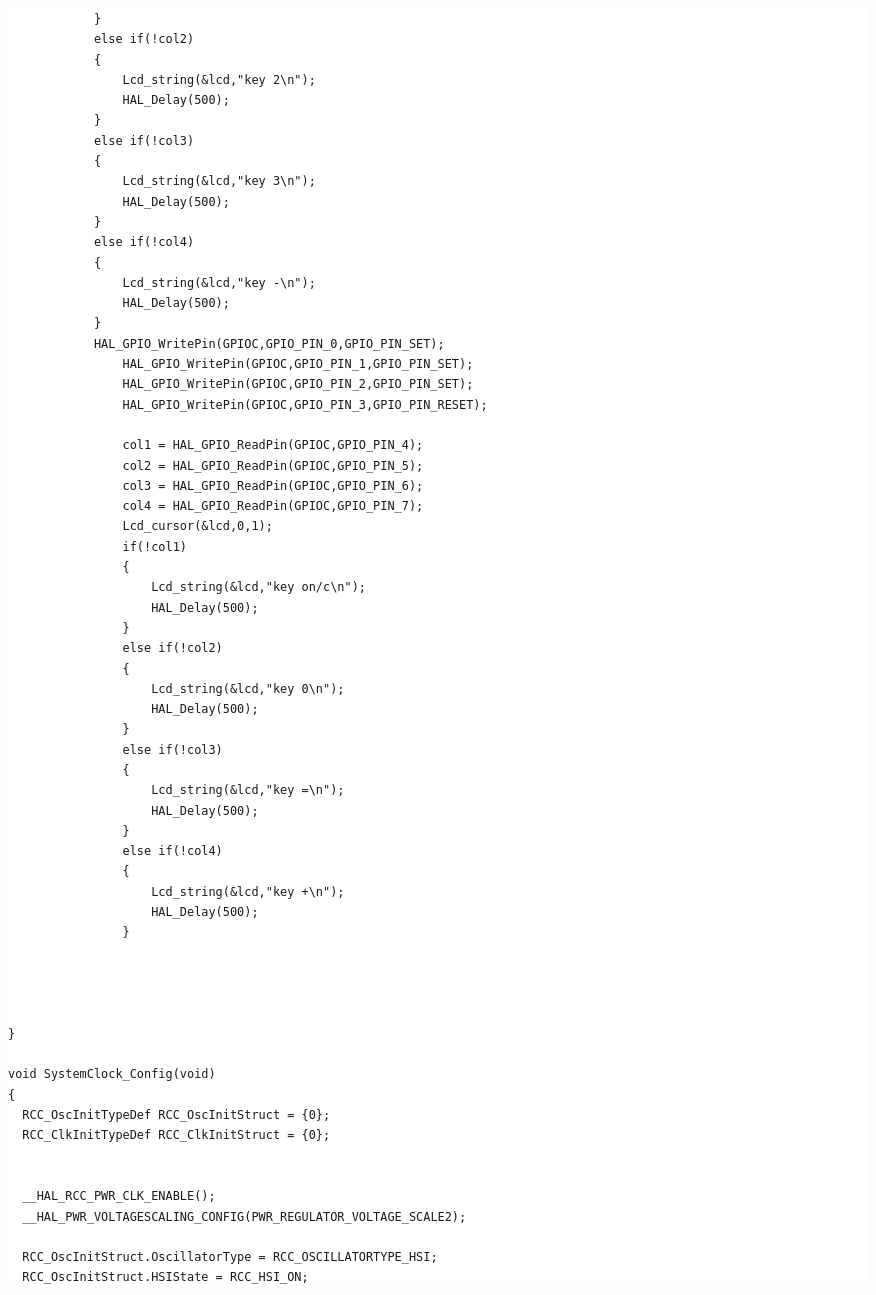 ```
			}
			else if(!col2)
			{
				Lcd_string(&lcd,"key 2\n");
				HAL_Delay(500);
			}
			else if(!col3)
			{
				Lcd_string(&lcd,"key 3\n");
				HAL_Delay(500);
			}
			else if(!col4)
			{
				Lcd_string(&lcd,"key -\n");
				HAL_Delay(500);
			}
			HAL_GPIO_WritePin(GPIOC,GPIO_PIN_0,GPIO_PIN_SET);
				HAL_GPIO_WritePin(GPIOC,GPIO_PIN_1,GPIO_PIN_SET);
				HAL_GPIO_WritePin(GPIOC,GPIO_PIN_2,GPIO_PIN_SET);
				HAL_GPIO_WritePin(GPIOC,GPIO_PIN_3,GPIO_PIN_RESET);

				col1 = HAL_GPIO_ReadPin(GPIOC,GPIO_PIN_4);
				col2 = HAL_GPIO_ReadPin(GPIOC,GPIO_PIN_5);
				col3 = HAL_GPIO_ReadPin(GPIOC,GPIO_PIN_6);
				col4 = HAL_GPIO_ReadPin(GPIOC,GPIO_PIN_7);
				Lcd_cursor(&lcd,0,1);
				if(!col1)
				{
					Lcd_string(&lcd,"key on/c\n");
					HAL_Delay(500);
				}
				else if(!col2)
				{
					Lcd_string(&lcd,"key 0\n");
					HAL_Delay(500);
				}
				else if(!col3)
				{
					Lcd_string(&lcd,"key =\n");
					HAL_Delay(500);
				}
				else if(!col4)
				{
					Lcd_string(&lcd,"key +\n");
					HAL_Delay(500);
				}




}

void SystemClock_Config(void)
{
  RCC_OscInitTypeDef RCC_OscInitStruct = {0};
  RCC_ClkInitTypeDef RCC_ClkInitStruct = {0};


  __HAL_RCC_PWR_CLK_ENABLE();
  __HAL_PWR_VOLTAGESCALING_CONFIG(PWR_REGULATOR_VOLTAGE_SCALE2);

  RCC_OscInitStruct.OscillatorType = RCC_OSCILLATORTYPE_HSI;
  RCC_OscInitStruct.HSIState = RCC_HSI_ON;
```